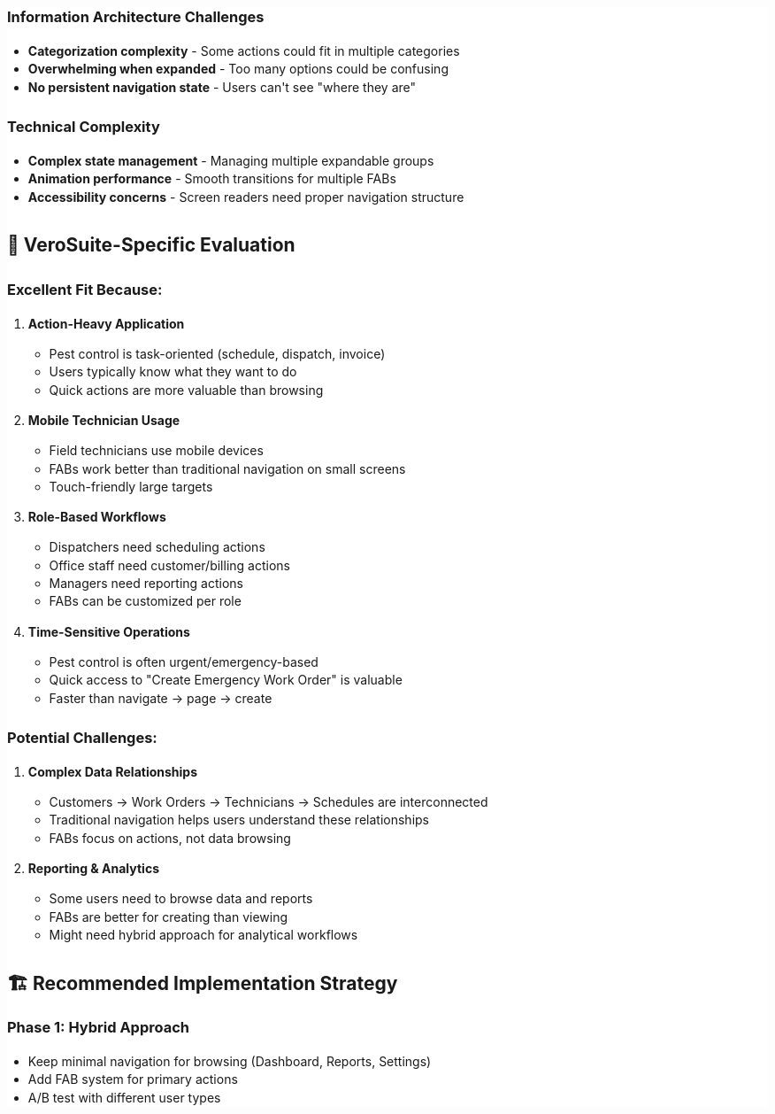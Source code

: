 ### **Information Architecture Challenges**
- **Categorization complexity** - Some actions could fit in multiple categories
- **Overwhelming when expanded** - Too many options could be confusing
- **No persistent navigation state** - Users can't see "where they are"

### **Technical Complexity**
- **Complex state management** - Managing multiple expandable groups
- **Animation performance** - Smooth transitions for multiple FABs
- **Accessibility concerns** - Screen readers need proper navigation structure

## 🎯 VeroSuite-Specific Evaluation

### **Excellent Fit Because:**

1. **Action-Heavy Application**
   - Pest control is task-oriented (schedule, dispatch, invoice)
   - Users typically know what they want to do
   - Quick actions are more valuable than browsing

2. **Mobile Technician Usage**
   - Field technicians use mobile devices
   - FABs work better than traditional navigation on small screens
   - Touch-friendly large targets

3. **Role-Based Workflows**
   - Dispatchers need scheduling actions
   - Office staff need customer/billing actions
   - Managers need reporting actions
   - FABs can be customized per role

4. **Time-Sensitive Operations**
   - Pest control is often urgent/emergency-based
   - Quick access to "Create Emergency Work Order" is valuable
   - Faster than navigate → page → create

### **Potential Challenges:**

1. **Complex Data Relationships**
   - Customers → Work Orders → Technicians → Schedules are interconnected
   - Traditional navigation helps users understand these relationships
   - FABs focus on actions, not data browsing

2. **Reporting & Analytics**
   - Some users need to browse data and reports
   - FABs are better for creating than viewing
   - Might need hybrid approach for analytical workflows

## 🏗️ Recommended Implementation Strategy

### **Phase 1: Hybrid Approach**
- Keep minimal navigation for browsing (Dashboard, Reports, Settings)
- Add FAB system for primary actions
- A/B test with different user types
